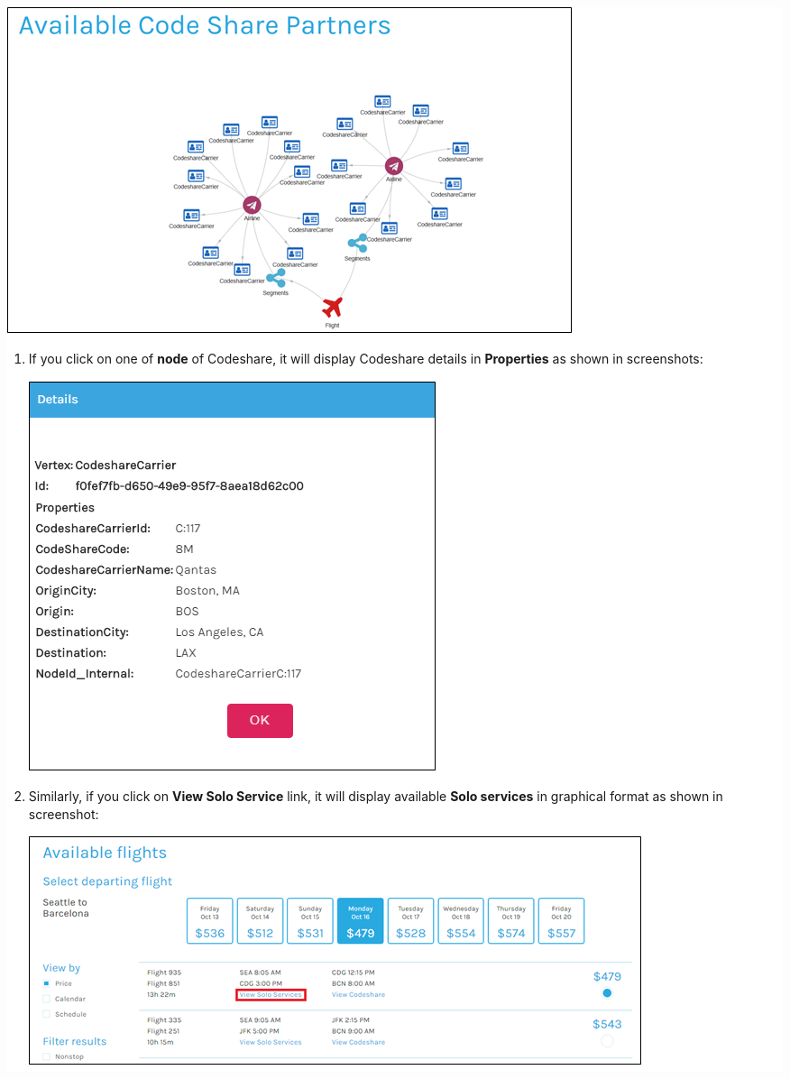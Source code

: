    ![](img/availableCodeshares.png)

1. If you click on one of **node** of Codeshare, it will display Codeshare details in **Properties** as shown in screenshots:

   ![](img/CodeshareProperties.png)

1. Similarly, if you click on **View Solo Service** link, it will display available **Solo services** in graphical format as shown in screenshot:

   ![](img/ViewSoloSrviceLink.png)

